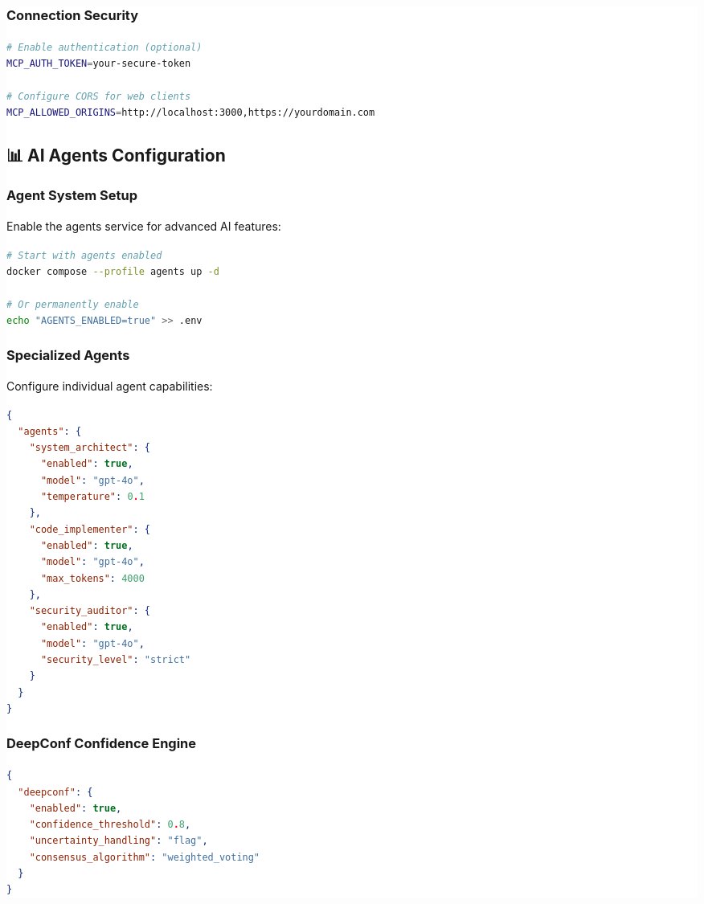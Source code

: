 ### Connection Security

```bash
# Enable authentication (optional)
MCP_AUTH_TOKEN=your-secure-token

# Configure CORS for web clients
MCP_ALLOWED_ORIGINS=http://localhost:3000,https://yourdomain.com
```

## 📊 AI Agents Configuration

### Agent System Setup

Enable the agents service for advanced AI features:

```bash
# Start with agents enabled
docker compose --profile agents up -d

# Or permanently enable
echo "AGENTS_ENABLED=true" >> .env
```

### Specialized Agents

Configure individual agent capabilities:

```json
{
  "agents": {
    "system_architect": {
      "enabled": true,
      "model": "gpt-4o",
      "temperature": 0.1
    },
    "code_implementer": {
      "enabled": true,
      "model": "gpt-4o",
      "max_tokens": 4000
    },
    "security_auditor": {
      "enabled": true,
      "model": "gpt-4o",
      "security_level": "strict"
    }
  }
}
```

### DeepConf Confidence Engine

```json
{
  "deepconf": {
    "enabled": true,
    "confidence_threshold": 0.8,
    "uncertainty_handling": "flag",
    "consensus_algorithm": "weighted_voting"
  }
}
```
